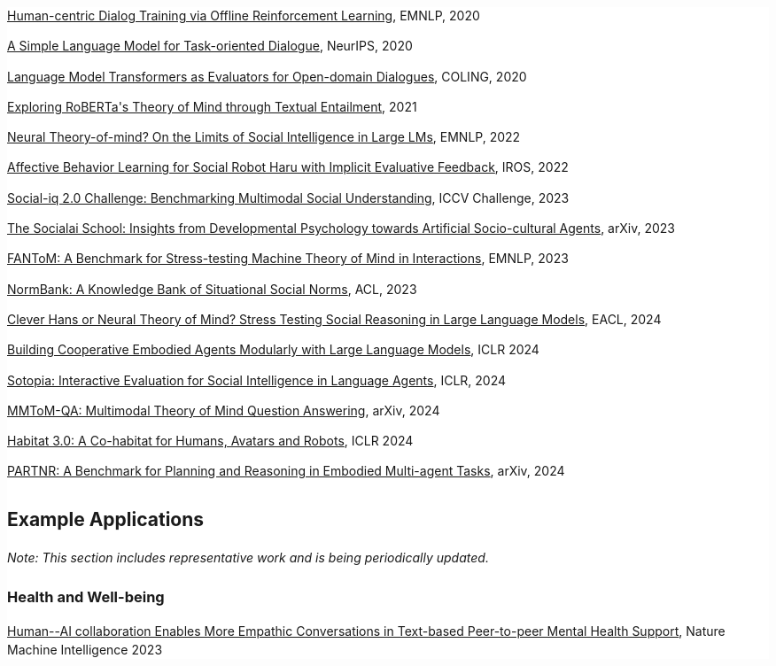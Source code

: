 [Human-centric Dialog Training via Offline Reinforcement Learning](https://arxiv.org/abs/2010.05848), EMNLP, 2020 

[A Simple Language Model for Task-oriented Dialogue](https://proceedings.neurips.cc/paper/2020/hash/e946209592563be0f01c844ab2170f0c-Abstract.html), NeurIPS, 2020

[Language Model Transformers as Evaluators for Open-domain Dialogues](https://aclanthology.org/2020.coling-main.599/), COLING, 2020

[Exploring RoBERTa's Theory of Mind through Textual Entailment](https://philpapers.org/rec/COHERT), 2021

[Neural Theory-of-mind? On the Limits of Social Intelligence in Large LMs](https://arxiv.org/abs/2210.13312), EMNLP, 2022

[Affective Behavior Learning for Social Robot Haru with Implicit Evaluative Feedback](https://ieeexplore.ieee.org/abstract/document/9981752?casa_token=LB2Oz3LRw4gAAAAA:sGoGS-6K-4lg0ZLzjyv6NatByqxgOv5CBgFW9xbfarw1SRPJzJQl3x3wIgyslQ3ePw5hvgYpdg), IROS, 2022

[Social-iq 2.0 Challenge: Benchmarking Multimodal Social Understanding](https://github.com/abwilf/Social-IQ-2.0-Challenge), ICCV Challenge, 2023

[The Socialai School: Insights from Developmental Psychology towards Artificial Socio-cultural Agents](https://arxiv.org/abs/2307.07871), arXiv, 2023

[FANToM: A Benchmark for Stress-testing Machine Theory of Mind in Interactions](https://arxiv.org/abs/2310.15421), EMNLP, 2023

[NormBank: A Knowledge Bank of Situational Social Norms](https://arxiv.org/abs/2305.17008), ACL, 2023 

[Clever Hans or Neural Theory of Mind? Stress Testing Social Reasoning in Large Language Models](https://arxiv.org/abs/2305.14763), EACL, 2024

[Building Cooperative Embodied Agents Modularly with Large Language Models](https://arxiv.org/abs/2307.02485), ICLR 2024

[Sotopia: Interactive Evaluation for Social Intelligence in Language Agents](https://arxiv.org/abs/2310.11667), ICLR, 2024

[MMToM-QA: Multimodal Theory of Mind Question Answering](https://arxiv.org/abs/2401.08743), arXiv, 2024 

[Habitat 3.0: A Co-habitat for Humans, Avatars and Robots](https://arxiv.org/abs/2310.13724), ICLR 2024

[PARTNR: A Benchmark for Planning and Reasoning in Embodied Multi-agent Tasks](https://arxiv.org/abs/2411.00081), arXiv, 2024 


## Example Applications

*Note: This section includes representative work and is being periodically updated.*

### Health and Well-being

[Human--AI collaboration Enables More Empathic Conversations in Text-based Peer-to-peer Mental Health Support](https://www.nature.com/articles/s42256-022-00593-2), Nature Machine Intelligence 2023

